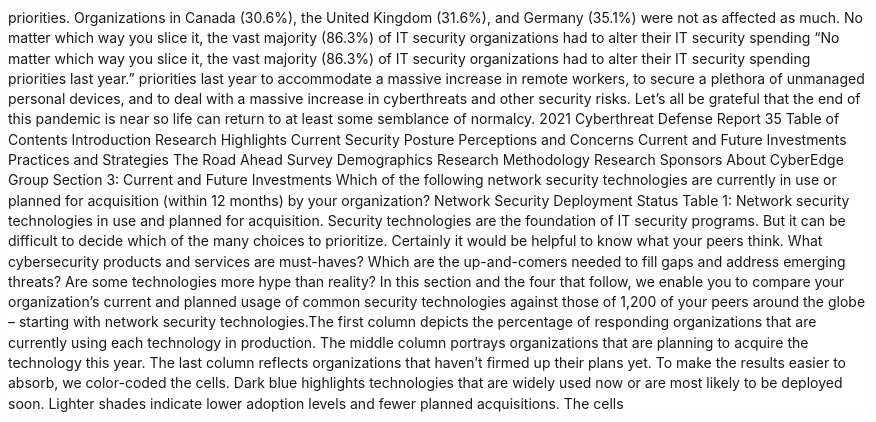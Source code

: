 priorities. Organizations in Canada (30\.6%), the United Kingdom 
(31\.6%), and Germany (35\.1%) were not as affected as much.
No matter which way you slice it, the vast majority (86\.3%) of 
IT security organizations had to alter their IT security spending 
“No matter which way you slice it,
the vast majority (86\.3%) of IT security 
organizations had to alter their
IT security spending priorities last year.” 
priorities last year to accommodate a massive increase in remote 
workers, to secure a plethora of unmanaged personal devices, 
and to deal with a massive increase in cyberthreats and other 
security risks. Let’s all be grateful that the end of this pandemic is 
near so life can return to at least some semblance of normalcy.
2021 Cyberthreat Defense Report 
35
Table 
of Contents
 Introduction
Research 
Highlights
Current 
Security Posture
Perceptions 
and Concerns
Current and Future 
Investments
Practices and 
 Strategies
The 
Road Ahead
Survey 
Demographics
Research 
Methodology
Research 
Sponsors
About 
CyberEdge Group
Section 3: Current and Future Investments
Which of the following network security technologies are currently in use or planned for acquisition 
(within 12 months) by your organization? 
Network Security Deployment Status
Table 1: Network security technologies in use and planned for acquisition.
Security technologies are the foundation of IT security programs. 
But it can be difficult to decide which of the many choices to 
prioritize. Certainly it would be helpful to know what your peers 
think. What cybersecurity products and services are must\-haves? 
Which are the up\-and\-comers needed to fill gaps and address 
emerging threats? Are some technologies more hype than 
reality?
In this section and the four that follow, we enable you to compare 
your organization’s current and planned usage of common 
security technologies against those of 1,200 of your peers around 
the globe – starting with network security technologies.The first 
column depicts the percentage of responding organizations that 
are currently using each technology in production. The middle 
column portrays organizations that are planning to acquire the 
technology this year. The last column reflects organizations that 
haven’t firmed up their plans yet. 
To make the results easier to absorb, we color\-coded the cells. 
Dark blue highlights technologies that are widely used now or 
are most likely to be deployed soon. Lighter shades indicate 
lower adoption levels and fewer planned acquisitions. The cells 